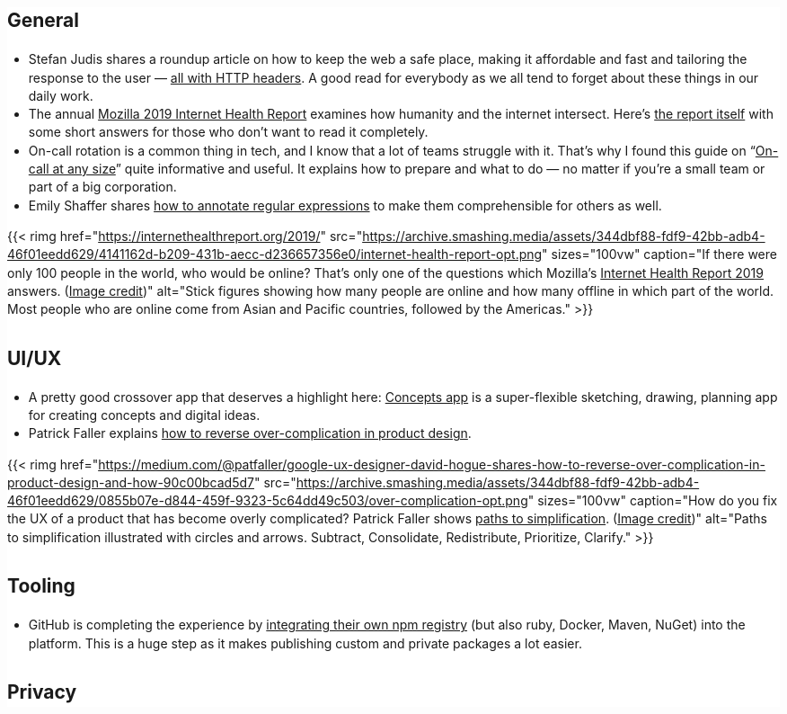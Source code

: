 ## General

- Stefan Judis shares a roundup article on how to keep the web a safe place, making it affordable and fast and tailoring the response to the user — [all with HTTP headers](https://www.twilio.com/blog/a-http-headers-for-the-responsible-developer). A good read for everybody as we all tend to forget about these things in our daily work.
- The annual [Mozilla 2019 Internet Health Report](https://blog.mozilla.org/blog/2019/04/23/its-complicated-mozillas-2019-internet-health-report/) examines how humanity and the internet intersect. Here’s [the report itself](https://internethealthreport.org/2019/) with some short answers for those who don’t want to read it completely.
- On-call rotation is a common thing in tech, and I know that a lot of teams struggle with it. That’s why I found this guide on “[On-call at any size](https://increment.com/on-call/on-call-at-any-size/)” quite informative and useful. It explains how to prepare and what to do — no matter if you’re a small team or part of a big corporation.
- Emily Shaffer shares [how to annotate regular expressions](https://nasamuffin.github.io/regex/documentation/2019/05/08/documenting-regex.html) to make them comprehensible for others as well.

{{< rimg href="https://internethealthreport.org/2019/" src="https://archive.smashing.media/assets/344dbf88-fdf9-42bb-adb4-46f01eedd629/4141162d-b209-431b-aecc-d236657356e0/internet-health-report-opt.png" sizes="100vw" caption="If there were only 100 people in the world, who would be online? That’s only one of the questions which Mozilla’s <a href='https://internethealthreport.org/2019/'>Internet Health Report 2019</a> answers. (<a href='https://internethealthreport.org/2019/'>Image credit</a>)" alt="Stick figures showing how many people are online and how many offline in which part of the world. Most people who are online come from Asian and Pacific countries, followed by the Americas." >}}

## UI/UX

- A pretty good crossover app that deserves a highlight here: [Concepts app](https://concepts.app/en/) is a super-flexible sketching, drawing, planning app for creating concepts and digital ideas.
- Patrick Faller explains [how to reverse over-complication in product design](https://medium.com/@patfaller/google-ux-designer-david-hogue-shares-how-to-reverse-over-complication-in-product-design-and-how-90c00bcad5d7).

{{< rimg href="https://medium.com/@patfaller/google-ux-designer-david-hogue-shares-how-to-reverse-over-complication-in-product-design-and-how-90c00bcad5d7" src="https://archive.smashing.media/assets/344dbf88-fdf9-42bb-adb4-46f01eedd629/0855b07e-d844-459f-9323-5c64dd49c503/over-complication-opt.png" sizes="100vw" caption="How do you fix the UX of a product that has become overly complicated? Patrick Faller shows <a href='https://medium.com/@patfaller/google-ux-designer-david-hogue-shares-how-to-reverse-over-complication-in-product-design-and-how-90c00bcad5d7'>paths to simplification</a>. (<a href='https://medium.com/@patfaller/google-ux-designer-david-hogue-shares-how-to-reverse-over-complication-in-product-design-and-how-90c00bcad5d7'>Image credit</a>)" alt="Paths to simplification illustrated with circles and arrows. Subtract, Consolidate, Redistribute, Prioritize, Clarify." >}}

## Tooling

- GitHub is completing the experience by [integrating their own npm registry](https://github.com/features/package-registry) (but also ruby, Docker, Maven, NuGet) into the platform. This is a huge step as it makes publishing custom and private packages a lot easier.

## Privacy

